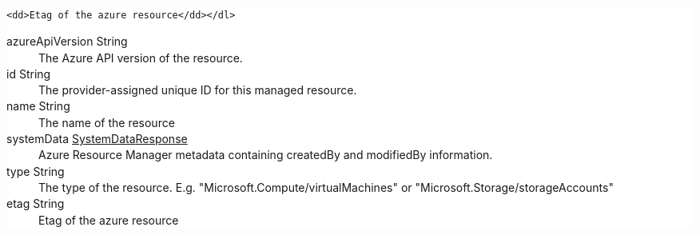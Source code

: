     <dd>Etag of the azure resource</dd></dl>
</pulumi-choosable>
</div>

<div>
<pulumi-choosable type="language" values="java">
<dl class="resources-properties"><dt class="property-"
            title="">
        <span id="azureapiversion_java">
<a data-swiftype-name="resource-property" data-swiftype-type="text" href="#azureapiversion_java" style="color: inherit; text-decoration: inherit;">azure<wbr>Api<wbr>Version</a>
</span>
        <span class="property-indicator"></span>
        <span class="property-type">String</span>
    </dt>
    <dd>The Azure API version of the resource.</dd><dt class="property-"
            title="">
        <span id="id_java">
<a data-swiftype-name="resource-property" data-swiftype-type="text" href="#id_java" style="color: inherit; text-decoration: inherit;">id</a>
</span>
        <span class="property-indicator"></span>
        <span class="property-type">String</span>
    </dt>
    <dd>The provider-assigned unique ID for this managed resource.</dd><dt class="property-"
            title="">
        <span id="name_java">
<a data-swiftype-name="resource-property" data-swiftype-type="text" href="#name_java" style="color: inherit; text-decoration: inherit;">name</a>
</span>
        <span class="property-indicator"></span>
        <span class="property-type">String</span>
    </dt>
    <dd>The name of the resource</dd><dt class="property-"
            title="">
        <span id="systemdata_java">
<a data-swiftype-name="resource-property" data-swiftype-type="text" href="#systemdata_java" style="color: inherit; text-decoration: inherit;">system<wbr>Data</a>
</span>
        <span class="property-indicator"></span>
        <span class="property-type"><a href="#systemdataresponse">System<wbr>Data<wbr>Response</a></span>
    </dt>
    <dd>Azure Resource Manager metadata containing createdBy and modifiedBy information.</dd><dt class="property-"
            title="">
        <span id="type_java">
<a data-swiftype-name="resource-property" data-swiftype-type="text" href="#type_java" style="color: inherit; text-decoration: inherit;">type</a>
</span>
        <span class="property-indicator"></span>
        <span class="property-type">String</span>
    </dt>
    <dd>The type of the resource. E.g. &quot;Microsoft.Compute/virtualMachines&quot; or &quot;Microsoft.Storage/storageAccounts&quot;</dd><dt class="property-"
            title="">
        <span id="etag_java">
<a data-swiftype-name="resource-property" data-swiftype-type="text" href="#etag_java" style="color: inherit; text-decoration: inherit;">etag</a>
</span>
        <span class="property-indicator"></span>
        <span class="property-type">String</span>
    </dt>
    <dd>Etag of the azure resource</dd></dl>
</pulumi-choosable>